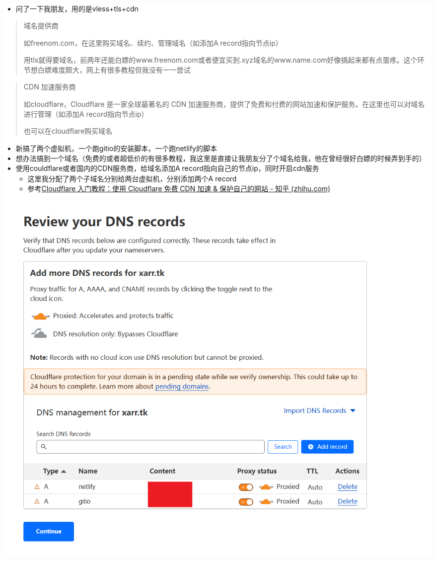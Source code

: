 - 问了一下我朋友，用的是vless+tls+cdn

> 域名提供商
>
> 如freenom.com，在这里购买域名、续约、管理域名（如添加A record指向节点ip）
>
> 用tls就得要域名，前两年还能白嫖的www.freenom.com或者便宜买到.xyz域名的www.name.com好像搞起来都有点蛋疼。这个环节想白嫖难度颇大，网上有很多教程但我没有一一尝试

> CDN 加速服务商
>
> 如cloudflare，Cloudflare 是一家全球最著名的 CDN 加速服务商，提供了免费和付费的网站加速和保护服务。在这里也可以对域名进行管理（如添加A record指向节点ip）
>
> 也可以在cloudflare购买域名

- 新搞了两个虚拟机，一个跑gitio的安装脚本，一个跑netlify的脚本
- 想办法搞到一个域名（免费的或者超低价的有很多教程，我这里是直接让我朋友分了个域名给我，他在曾经很好白嫖的时候弄到手的）
- 使用couldflare或者国内的CDN服务商，给域名添加A record指向自己的节点ip，同时开启cdn服务
  - 这里我分配了两个子域名分别给两台虚拟机，分别添加两个A record
  - 参考[Cloudflare 入门教程：使用 Cloudflare 免费 CDN 加速 & 保护自己的网站 - 知乎 (zhihu.com)](https://zhuanlan.zhihu.com/p/97389072)

<img src="azure2node.assets/image-20230823131539963.png" alt="image-20230823131539963" style="zoom:80%;" />
